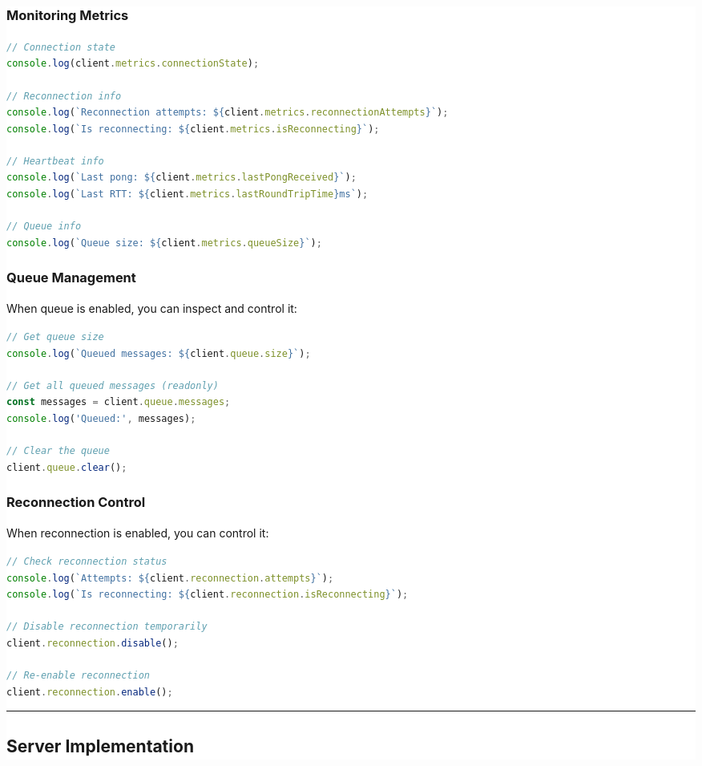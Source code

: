 ### Monitoring Metrics

```typescript
// Connection state
console.log(client.metrics.connectionState);

// Reconnection info
console.log(`Reconnection attempts: ${client.metrics.reconnectionAttempts}`);
console.log(`Is reconnecting: ${client.metrics.isReconnecting}`);

// Heartbeat info
console.log(`Last pong: ${client.metrics.lastPongReceived}`);
console.log(`Last RTT: ${client.metrics.lastRoundTripTime}ms`);

// Queue info
console.log(`Queue size: ${client.metrics.queueSize}`);
```

### Queue Management

When queue is enabled, you can inspect and control it:

```typescript
// Get queue size
console.log(`Queued messages: ${client.queue.size}`);

// Get all queued messages (readonly)
const messages = client.queue.messages;
console.log('Queued:', messages);

// Clear the queue
client.queue.clear();
```

### Reconnection Control

When reconnection is enabled, you can control it:

```typescript
// Check reconnection status
console.log(`Attempts: ${client.reconnection.attempts}`);
console.log(`Is reconnecting: ${client.reconnection.isReconnecting}`);

// Disable reconnection temporarily
client.reconnection.disable();

// Re-enable reconnection
client.reconnection.enable();
```

---

## Server Implementation

